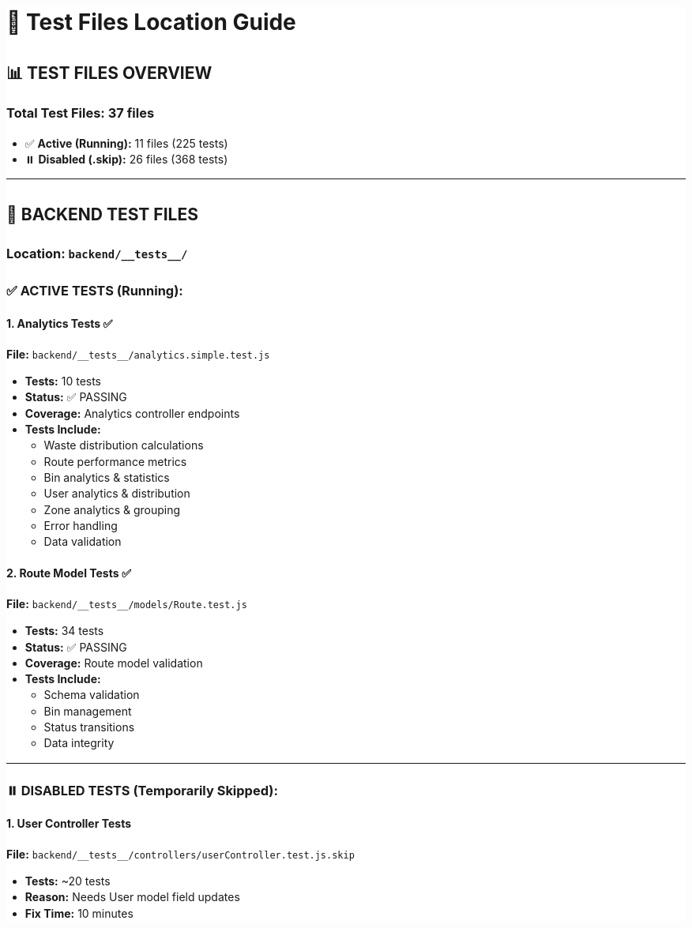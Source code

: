 # 📁 Test Files Location Guide

## 📊 **TEST FILES OVERVIEW**

### **Total Test Files:** 37 files
- ✅ **Active (Running):** 11 files (225 tests)
- ⏸️ **Disabled (.skip):** 26 files (368 tests)

---

## 🔧 **BACKEND TEST FILES**

### **Location:** `backend/__tests__/`

### **✅ ACTIVE TESTS (Running):**

#### 1. **Analytics Tests** ✅
**File:** `backend/__tests__/analytics.simple.test.js`
- **Tests:** 10 tests
- **Status:** ✅ PASSING
- **Coverage:** Analytics controller endpoints
- **Tests Include:**
  - Waste distribution calculations
  - Route performance metrics
  - Bin analytics & statistics
  - User analytics & distribution
  - Zone analytics & grouping
  - Error handling
  - Data validation

#### 2. **Route Model Tests** ✅
**File:** `backend/__tests__/models/Route.test.js`
- **Tests:** 34 tests
- **Status:** ✅ PASSING
- **Coverage:** Route model validation
- **Tests Include:**
  - Schema validation
  - Bin management
  - Status transitions
  - Data integrity

---

### **⏸️ DISABLED TESTS (Temporarily Skipped):**

#### 1. **User Controller Tests**
**File:** `backend/__tests__/controllers/userController.test.js.skip`
- **Tests:** ~20 tests
- **Reason:** Needs User model field updates
- **Fix Time:** 10 minutes
